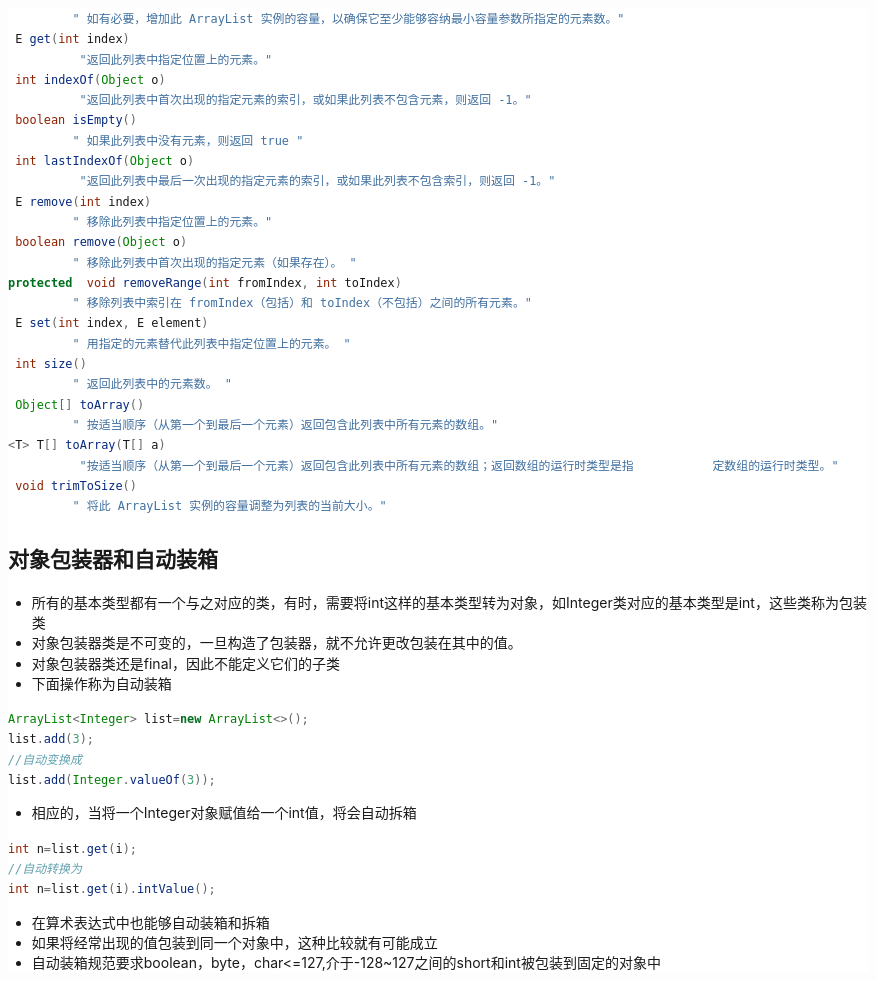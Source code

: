 ```java
         " 如有必要，增加此 ArrayList 实例的容量，以确保它至少能够容纳最小容量参数所指定的元素数。" 
 E get(int index) 
          "返回此列表中指定位置上的元素。" 
 int indexOf(Object o) 
          "返回此列表中首次出现的指定元素的索引，或如果此列表不包含元素，则返回 -1。" 
 boolean isEmpty() 
         " 如果此列表中没有元素，则返回 true "
 int lastIndexOf(Object o) 
          "返回此列表中最后一次出现的指定元素的索引，或如果此列表不包含索引，则返回 -1。" 
 E remove(int index) 
         " 移除此列表中指定位置上的元素。" 
 boolean remove(Object o) 
         " 移除此列表中首次出现的指定元素（如果存在）。 "
protected  void removeRange(int fromIndex, int toIndex) 
         " 移除列表中索引在 fromIndex（包括）和 toIndex（不包括）之间的所有元素。" 
 E set(int index, E element) 
         " 用指定的元素替代此列表中指定位置上的元素。 "
 int size() 
         " 返回此列表中的元素数。 "
 Object[] toArray() 
         " 按适当顺序（从第一个到最后一个元素）返回包含此列表中所有元素的数组。" 
<T> T[] toArray(T[] a) 
          "按适当顺序（从第一个到最后一个元素）返回包含此列表中所有元素的数组；返回数组的运行时类型是指			定数组的运行时类型。" 
 void trimToSize() 
         " 将此 ArrayList 实例的容量调整为列表的当前大小。" 

```



## 对象包装器和自动装箱

- 所有的基本类型都有一个与之对应的类，有时，需要将int这样的基本类型转为对象，如Integer类对应的基本类型是int，这些类称为包装类
- 对象包装器类是不可变的，一旦构造了包装器，就不允许更改包装在其中的值。
- 对象包装器类还是final，因此不能定义它们的子类
- 下面操作称为自动装箱

```java
ArrayList<Integer> list=new ArrayList<>();
list.add(3);
//自动变换成
list.add(Integer.valueOf(3));
```

- 相应的，当将一个Integer对象赋值给一个int值，将会自动拆箱

```java
int n=list.get(i);
//自动转换为
int n=list.get(i).intValue();
```

- 在算术表达式中也能够自动装箱和拆箱
- 如果将经常出现的值包装到同一个对象中，这种比较就有可能成立
- 自动装箱规范要求boolean，byte，char<=127,介于-128~127之间的short和int被包装到固定的对象中
